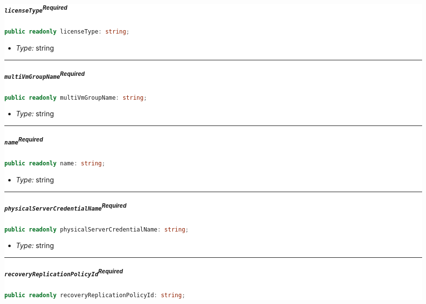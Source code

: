 ##### `licenseType`<sup>Required</sup> <a name="licenseType" id="@cdktf/provider-azurerm.siteRecoveryVmwareReplicatedVm.SiteRecoveryVmwareReplicatedVm.property.licenseType"></a>

```typescript
public readonly licenseType: string;
```

- *Type:* string

---

##### `multiVmGroupName`<sup>Required</sup> <a name="multiVmGroupName" id="@cdktf/provider-azurerm.siteRecoveryVmwareReplicatedVm.SiteRecoveryVmwareReplicatedVm.property.multiVmGroupName"></a>

```typescript
public readonly multiVmGroupName: string;
```

- *Type:* string

---

##### `name`<sup>Required</sup> <a name="name" id="@cdktf/provider-azurerm.siteRecoveryVmwareReplicatedVm.SiteRecoveryVmwareReplicatedVm.property.name"></a>

```typescript
public readonly name: string;
```

- *Type:* string

---

##### `physicalServerCredentialName`<sup>Required</sup> <a name="physicalServerCredentialName" id="@cdktf/provider-azurerm.siteRecoveryVmwareReplicatedVm.SiteRecoveryVmwareReplicatedVm.property.physicalServerCredentialName"></a>

```typescript
public readonly physicalServerCredentialName: string;
```

- *Type:* string

---

##### `recoveryReplicationPolicyId`<sup>Required</sup> <a name="recoveryReplicationPolicyId" id="@cdktf/provider-azurerm.siteRecoveryVmwareReplicatedVm.SiteRecoveryVmwareReplicatedVm.property.recoveryReplicationPolicyId"></a>

```typescript
public readonly recoveryReplicationPolicyId: string;
```
